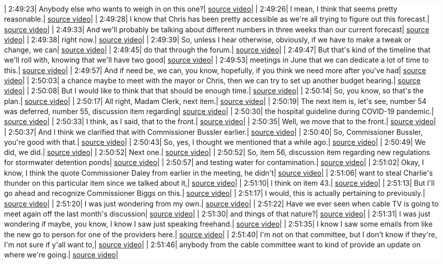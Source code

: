 | 2:49:23| Anybody else who wants to weigh in on this one?| [source video](https://archive.org/details/co-com-ws-r-1467-200518-business?start=10163)|
| 2:49:26| I mean, I think that seems pretty reasonable.| [source video](https://archive.org/details/co-com-ws-r-1467-200518-business?start=10166)|
| 2:49:28| I know that Chris has been pretty accessible as we're all trying to figure out this forecast.| [source video](https://archive.org/details/co-com-ws-r-1467-200518-business?start=10168)|
| 2:49:33| And we'll probably be talking about different numbers in three weeks than our current forecast| [source video](https://archive.org/details/co-com-ws-r-1467-200518-business?start=10173)|
| 2:49:38| right now.| [source video](https://archive.org/details/co-com-ws-r-1467-200518-business?start=10178)|
| 2:49:39| So, unless I hear otherwise, obviously, if we have to make a tweak or change, we can| [source video](https://archive.org/details/co-com-ws-r-1467-200518-business?start=10179)|
| 2:49:45| do that through the forum.| [source video](https://archive.org/details/co-com-ws-r-1467-200518-business?start=10185)|
| 2:49:47| But that's kind of the timeline that we'll roll with, knowing that we'll have two good| [source video](https://archive.org/details/co-com-ws-r-1467-200518-business?start=10187)|
| 2:49:53| meetings in June that we can dedicate a lot of time to this.| [source video](https://archive.org/details/co-com-ws-r-1467-200518-business?start=10193)|
| 2:49:57| And if need be, we can, you know, hopefully, if you think we need more after you've had| [source video](https://archive.org/details/co-com-ws-r-1467-200518-business?start=10197)|
| 2:50:03| a chance maybe to meet with the mayor or Chris, then we can try to set up another budget hearing.| [source video](https://archive.org/details/co-com-ws-r-1467-200518-business?start=10203)|
| 2:50:08| But I would like to think that that should be enough time.| [source video](https://archive.org/details/co-com-ws-r-1467-200518-business?start=10208)|
| 2:50:14| So, you know, so that's the plan.| [source video](https://archive.org/details/co-com-ws-r-1467-200518-business?start=10214)|
| 2:50:17| All right, Madam Clerk, next item.| [source video](https://archive.org/details/co-com-ws-r-1467-200518-business?start=10217)|
| 2:50:19| The next item is, let's see, number 54 was deferred, number 55, discussion item regarding| [source video](https://archive.org/details/co-com-ws-r-1467-200518-business?start=10219)|
| 2:50:30| the hospital guideline during COVID-19 pandemic.| [source video](https://archive.org/details/co-com-ws-r-1467-200518-business?start=10230)|
| 2:50:33| I think, as I said, that to the front.| [source video](https://archive.org/details/co-com-ws-r-1467-200518-business?start=10233)|
| 2:50:35| Well, we move that to the front.| [source video](https://archive.org/details/co-com-ws-r-1467-200518-business?start=10235)|
| 2:50:37| And I think we clarified that with Commissioner Bussler earlier.| [source video](https://archive.org/details/co-com-ws-r-1467-200518-business?start=10237)|
| 2:50:40| So, Commissioner Bussler, you're good with that.| [source video](https://archive.org/details/co-com-ws-r-1467-200518-business?start=10240)|
| 2:50:43| So, yes, I thought we mentioned that a while ago.| [source video](https://archive.org/details/co-com-ws-r-1467-200518-business?start=10243)|
| 2:50:49| We did, we did.| [source video](https://archive.org/details/co-com-ws-r-1467-200518-business?start=10249)|
| 2:50:52| Next one.| [source video](https://archive.org/details/co-com-ws-r-1467-200518-business?start=10252)|
| 2:50:52| So, item 56, discussion item regarding new regulations for stormwater detention ponds| [source video](https://archive.org/details/co-com-ws-r-1467-200518-business?start=10252)|
| 2:50:57| and testing water for contamination.| [source video](https://archive.org/details/co-com-ws-r-1467-200518-business?start=10257)|
| 2:51:02| Okay, I know, I think the quote Commissioner Daley from earlier in the meeting, he didn't| [source video](https://archive.org/details/co-com-ws-r-1467-200518-business?start=10262)|
| 2:51:06| want to steal Charlie's thunder on this particular item since we talked about it,| [source video](https://archive.org/details/co-com-ws-r-1467-200518-business?start=10266)|
| 2:51:10| I think on item 43.| [source video](https://archive.org/details/co-com-ws-r-1467-200518-business?start=10270)|
| 2:51:13| But I'll go ahead and recognize Commissioner Biggs on this.| [source video](https://archive.org/details/co-com-ws-r-1467-200518-business?start=10273)|
| 2:51:17| I would, this is actually pertaining to previously.| [source video](https://archive.org/details/co-com-ws-r-1467-200518-business?start=10277)|
| 2:51:20| I was just wondering from my own.| [source video](https://archive.org/details/co-com-ws-r-1467-200518-business?start=10280)|
| 2:51:22| Have we ever seen when cable TV is going to meet again off the last month's discussion| [source video](https://archive.org/details/co-com-ws-r-1467-200518-business?start=10282)|
| 2:51:30| and things of that nature?| [source video](https://archive.org/details/co-com-ws-r-1467-200518-business?start=10290)|
| 2:51:31| I was just wondering if maybe, you know, I know I saw just speaking freehand.| [source video](https://archive.org/details/co-com-ws-r-1467-200518-business?start=10291)|
| 2:51:35| I know I saw some emails from like the new go to person for one of the providers here.| [source video](https://archive.org/details/co-com-ws-r-1467-200518-business?start=10295)|
| 2:51:40| I'm not on that committee, but I don't know if they're, I'm not sure if y'all want to,| [source video](https://archive.org/details/co-com-ws-r-1467-200518-business?start=10300)|
| 2:51:46| anybody from the cable committee want to kind of provide an update on where we're going.| [source video](https://archive.org/details/co-com-ws-r-1467-200518-business?start=10306)|